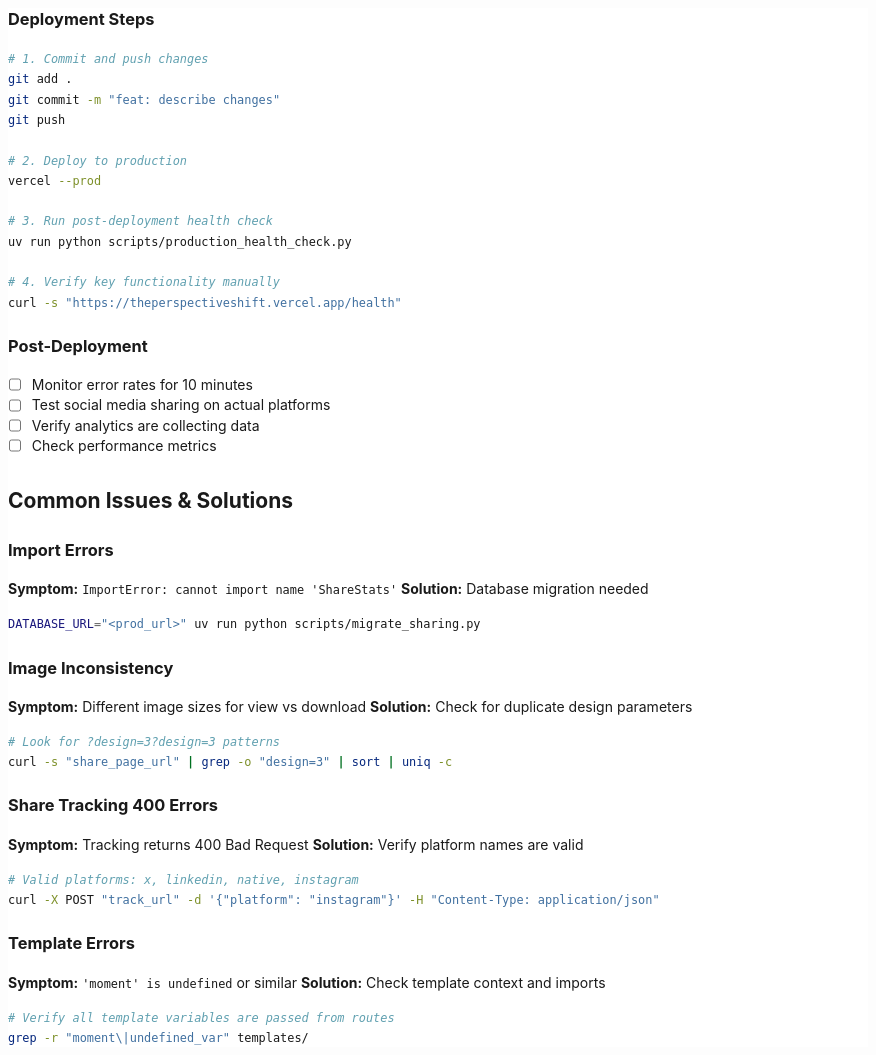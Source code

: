 ### Deployment Steps
```bash
# 1. Commit and push changes
git add .
git commit -m "feat: describe changes"
git push

# 2. Deploy to production
vercel --prod

# 3. Run post-deployment health check
uv run python scripts/production_health_check.py

# 4. Verify key functionality manually
curl -s "https://theperspectiveshift.vercel.app/health"
```

### Post-Deployment
- [ ] Monitor error rates for 10 minutes
- [ ] Test social media sharing on actual platforms
- [ ] Verify analytics are collecting data
- [ ] Check performance metrics

## Common Issues & Solutions

### Import Errors
**Symptom:** `ImportError: cannot import name 'ShareStats'`
**Solution:** Database migration needed
```bash
DATABASE_URL="<prod_url>" uv run python scripts/migrate_sharing.py
```

### Image Inconsistency
**Symptom:** Different image sizes for view vs download
**Solution:** Check for duplicate design parameters
```bash
# Look for ?design=3?design=3 patterns
curl -s "share_page_url" | grep -o "design=3" | sort | uniq -c
```

### Share Tracking 400 Errors
**Symptom:** Tracking returns 400 Bad Request
**Solution:** Verify platform names are valid
```bash
# Valid platforms: x, linkedin, native, instagram
curl -X POST "track_url" -d '{"platform": "instagram"}' -H "Content-Type: application/json"
```

### Template Errors
**Symptom:** `'moment' is undefined` or similar
**Solution:** Check template context and imports
```bash
# Verify all template variables are passed from routes
grep -r "moment\|undefined_var" templates/
```

